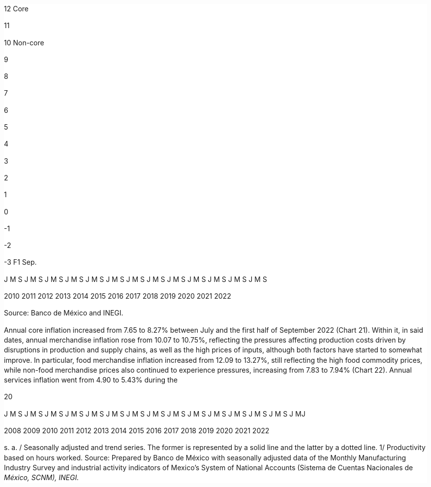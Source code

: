 12 Core

11

10 Non-core

9

8

7

6

5

4

3

2

1

0

-1

-2

-3 F1 Sep.

J M S J M S J M S J M S J M S J M S J M S J M S J M S J M S J M S J M S J M S

2010 2011 2012 2013 2014 2015 2016 2017 2018 2019 2020 2021 2022

Source: Banco de México and INEGI.

Annual core inflation increased from 7.65 to 8.27%
between July and the first half of September 2022
(Chart 21). Within it, in said dates, annual
merchandise inflation rose from 10.07 to 10.75%,
reflecting the pressures affecting production costs
driven by disruptions in production and supply
chains, as well as the high prices of inputs, although
both factors have started to somewhat improve. In
particular, food merchandise inflation increased from
12.09 to 13.27%, still reflecting the high food
commodity prices, while non-food merchandise
prices also continued to experience pressures,
increasing from 7.83 to 7.94% (Chart 22). Annual
services inflation went from 4.90 to 5.43% during the

20


J M S J M S J M S J M S J M S J M S J M S J M S J M S J M S J M S J M S J M S J M S J MJ

2008 2009 2010 2011 2012 2013 2014 2015 2016 2017 2018 2019 2020 2021 2022

s. a. / Seasonally adjusted and trend series. The former is represented by
a solid line and the latter by a dotted line.
1/ Productivity based on hours worked.
Source: Prepared by Banco de México with seasonally adjusted data of the
Monthly Manufacturing Industry Survey and industrial activity indicators of
Mexico’s System of National Accounts (Sistema de Cuentas Nacionales de
_México, SCNM), INEGI._
